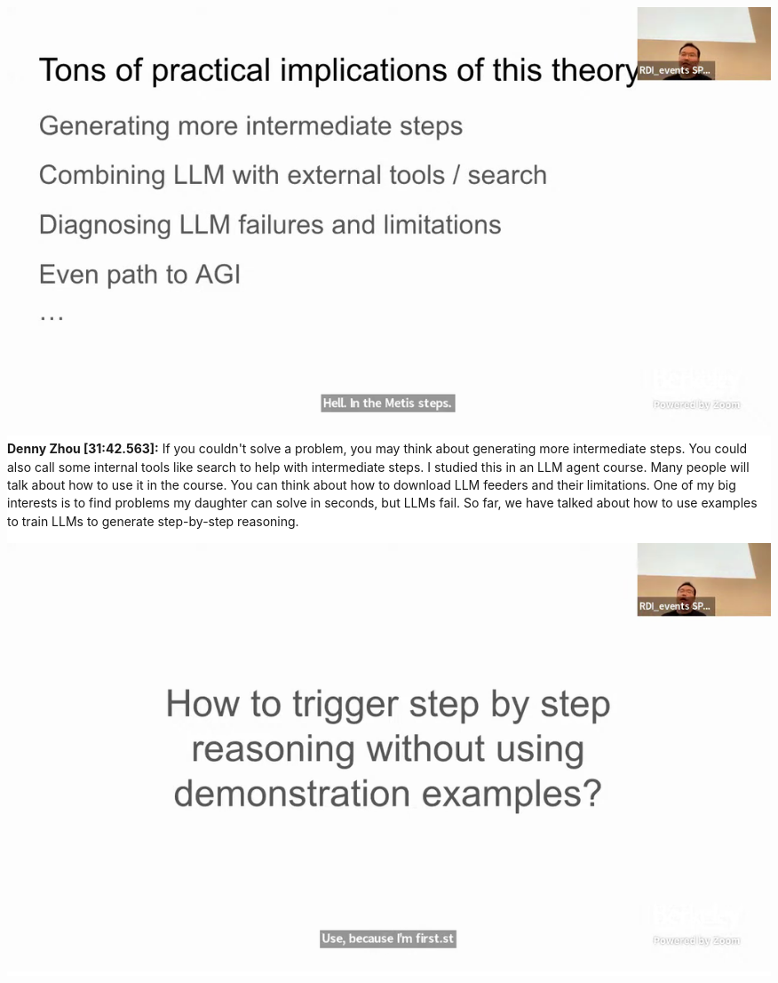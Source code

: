 ![Screenshot](./slides_llm-agents-lec01_20240923181230/slide_50.png)
**Denny Zhou [31:42.563]:**
If you couldn't solve a problem, you may think about generating more intermediate steps. You could also call some internal tools like search to help with intermediate steps. I studied this in an LLM agent course. Many people will talk about how to use it in the course. You can think about how to download LLM feeders and their limitations. One of my big interests is to find problems my daughter can solve in seconds, but LLMs fail. So far, we have talked about how to use examples to train LLMs to generate step-by-step reasoning.

![Screenshot](./slides_llm-agents-lec01_20240923181230/slide_51.png)
